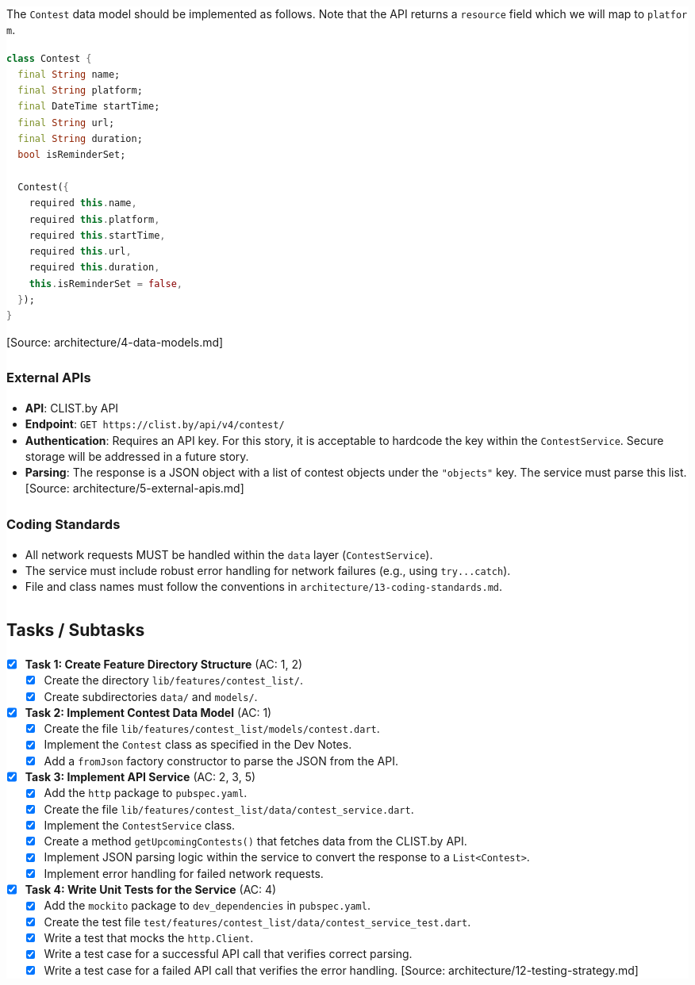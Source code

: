 The `Contest` data model should be implemented as follows. Note that the API returns a `resource` field which we will map to `platform`.

```dart
class Contest {
  final String name;
  final String platform;
  final DateTime startTime;
  final String url;
  final String duration;
  bool isReminderSet;

  Contest({
    required this.name,
    required this.platform,
    required this.startTime,
    required this.url,
    required this.duration,
    this.isReminderSet = false,
  });
}
```
[Source: architecture/4-data-models.md]

### External APIs

*   **API**: CLIST.by API
*   **Endpoint**: `GET https://clist.by/api/v4/contest/`
*   **Authentication**: Requires an API key. For this story, it is acceptable to hardcode the key within the `ContestService`. Secure storage will be addressed in a future story.
*   **Parsing**: The response is a JSON object with a list of contest objects under the `"objects"` key. The service must parse this list.
[Source: architecture/5-external-apis.md]

### Coding Standards

*   All network requests MUST be handled within the `data` layer (`ContestService`).
*   The service must include robust error handling for network failures (e.g., using `try...catch`).
*   File and class names must follow the conventions in `architecture/13-coding-standards.md`.

## Tasks / Subtasks

*   [x] **Task 1: Create Feature Directory Structure** (AC: 1, 2)
    *   [x] Create the directory `lib/features/contest_list/`.
    *   [x] Create subdirectories `data/` and `models/`.
*   [x] **Task 2: Implement Contest Data Model** (AC: 1)
    *   [x] Create the file `lib/features/contest_list/models/contest.dart`.
    *   [x] Implement the `Contest` class as specified in the Dev Notes.
    *   [x] Add a `fromJson` factory constructor to parse the JSON from the API.
*   [x] **Task 3: Implement API Service** (AC: 2, 3, 5)
    *   [x] Add the `http` package to `pubspec.yaml`.
    *   [x] Create the file `lib/features/contest_list/data/contest_service.dart`.
    *   [x] Implement the `ContestService` class.
    *   [x] Create a method `getUpcomingContests()` that fetches data from the CLIST.by API.
    *   [x] Implement JSON parsing logic within the service to convert the response to a `List<Contest>`.
    *   [x] Implement error handling for failed network requests.
*   [x] **Task 4: Write Unit Tests for the Service** (AC: 4)
    *   [x] Add the `mockito` package to `dev_dependencies` in `pubspec.yaml`.
    *   [x] Create the test file `test/features/contest_list/data/contest_service_test.dart`.
    *   [x] Write a test that mocks the `http.Client`.
    *   [x] Write a test case for a successful API call that verifies correct parsing.
    *   [x] Write a test case for a failed API call that verifies the error handling. [Source: architecture/12-testing-strategy.md]